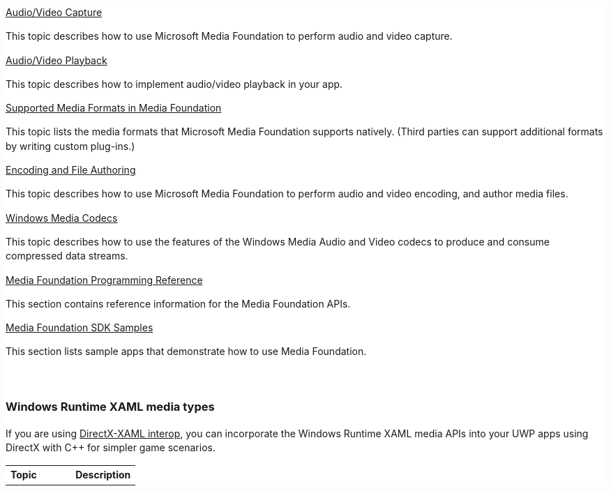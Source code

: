 <td align="left"><p><a href="https://msdn.microsoft.com/library/windows/desktop/dd317910">Audio/Video Capture</a></p></td>
<td align="left"><p>This topic describes how to use Microsoft Media Foundation to perform audio and video capture.</p></td>
</tr>
<tr class="odd">
<td align="left"><p><a href="https://msdn.microsoft.com/library/windows/desktop/dd317914">Audio/Video Playback</a></p></td>
<td align="left"><p>This topic describes how to implement audio/video playback in your app.</p></td>
</tr>
<tr class="even">
<td align="left"><p><a href="https://msdn.microsoft.com/library/windows/desktop/dd757927">Supported Media Formats in Media Foundation</a></p></td>
<td align="left"><p>This topic lists the media formats that Microsoft Media Foundation supports natively. (Third parties can support additional formats by writing custom plug-ins.)</p></td>
</tr>
<tr class="odd">
<td align="left"><p><a href="https://msdn.microsoft.com/library/windows/desktop/dd318778">Encoding and File Authoring</a></p></td>
<td align="left"><p>This topic describes how to use Microsoft Media Foundation to perform audio and video encoding, and author media files.</p></td>
</tr>
<tr class="even">
<td align="left"><p><a href="https://msdn.microsoft.com/library/windows/desktop/ff819508">Windows Media Codecs</a></p></td>
<td align="left"><p>This topic describes how to use the features of the Windows Media Audio and Video codecs to produce and consume compressed data streams.</p></td>
</tr>
<tr class="odd">
<td align="left"><p><a href="https://msdn.microsoft.com/library/windows/desktop/ms704847">Media Foundation Programming Reference</a></p></td>
<td align="left"><p>This section contains reference information for the Media Foundation APIs.</p></td>
</tr>
<tr class="even">
<td align="left"><p><a href="https://msdn.microsoft.com/library/windows/desktop/aa371827">Media Foundation SDK Samples</a></p></td>
<td align="left"><p>This section lists sample apps that demonstrate how to use Media Foundation.</p></td>
</tr>
</tbody>
</table>

 

### Windows Runtime XAML media types

If you are using [DirectX-XAML interop](https://msdn.microsoft.com/library/windows/apps/hh825871), you can incorporate the Windows Runtime XAML media APIs into your UWP apps using DirectX with C++ for simpler game scenarios.

<table>
<colgroup>
<col width="50%" />
<col width="50%" />
</colgroup>
<thead>
<tr class="header">
<th align="left">Topic</th>
<th align="left">Description</th>
</tr>
</thead>
<tbody>
<tr class="odd">